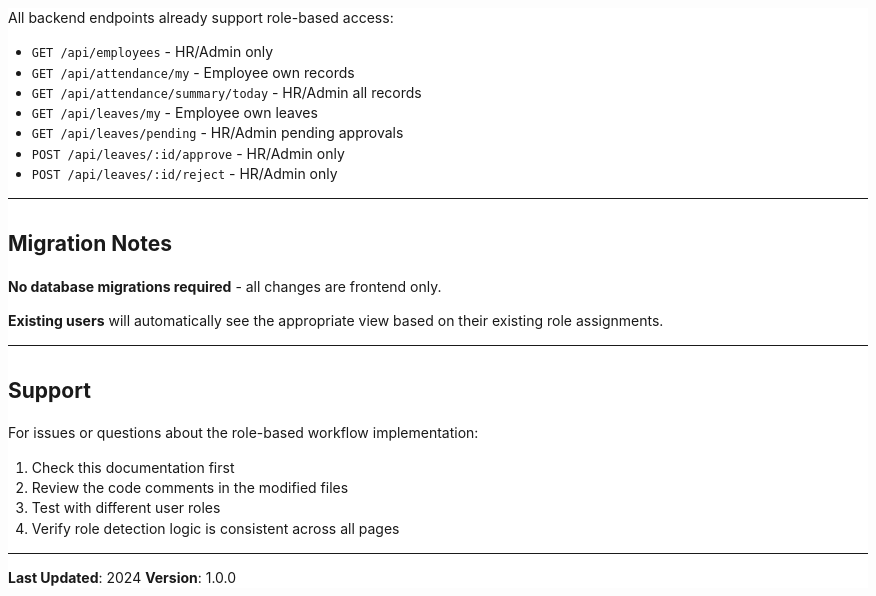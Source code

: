 All backend endpoints already support role-based access:
- `GET /api/employees` - HR/Admin only
- `GET /api/attendance/my` - Employee own records
- `GET /api/attendance/summary/today` - HR/Admin all records
- `GET /api/leaves/my` - Employee own leaves
- `GET /api/leaves/pending` - HR/Admin pending approvals
- `POST /api/leaves/:id/approve` - HR/Admin only
- `POST /api/leaves/:id/reject` - HR/Admin only

---

## Migration Notes

**No database migrations required** - all changes are frontend only.

**Existing users** will automatically see the appropriate view based on their existing role assignments.

---

## Support

For issues or questions about the role-based workflow implementation:
1. Check this documentation first
2. Review the code comments in the modified files
3. Test with different user roles
4. Verify role detection logic is consistent across all pages

---

**Last Updated**: 2024
**Version**: 1.0.0

